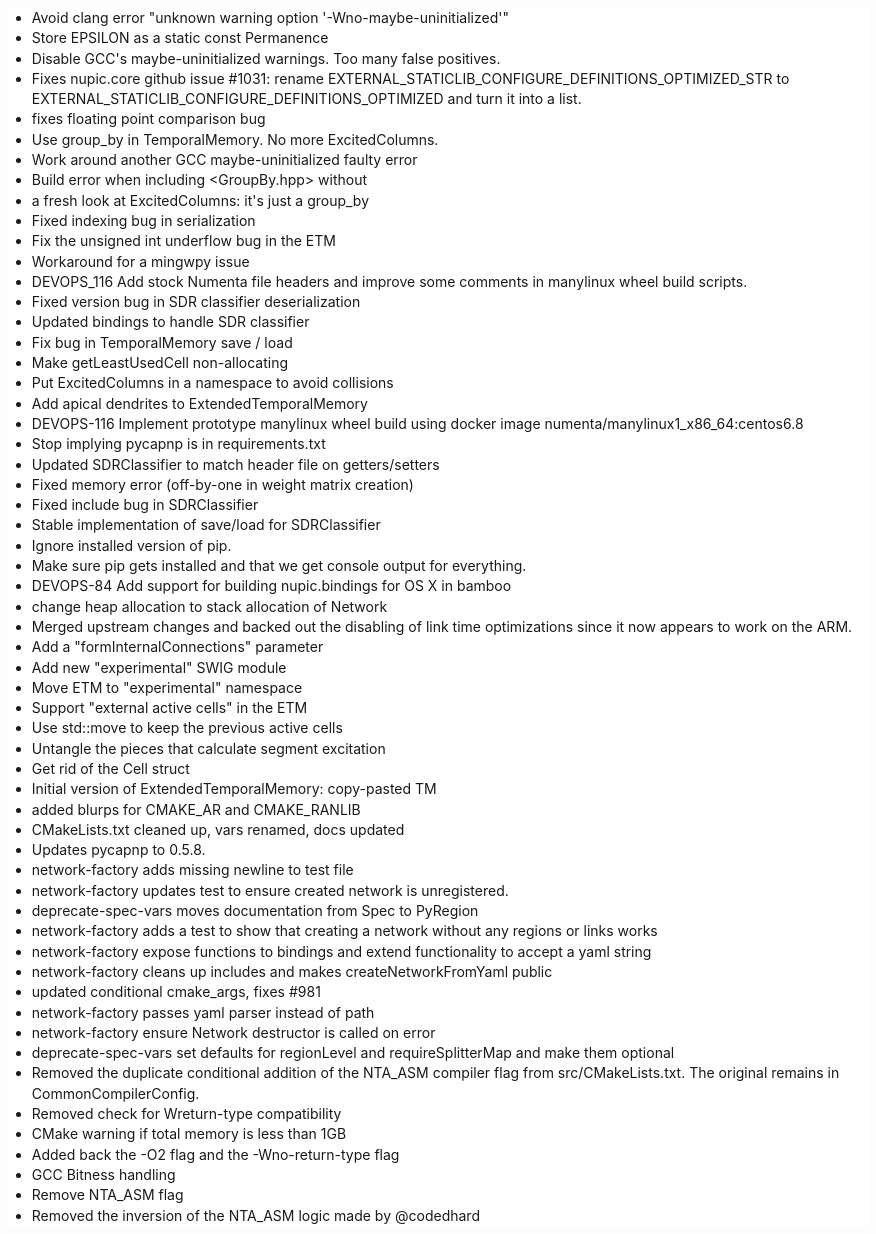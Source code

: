 * Avoid clang error "unknown warning option '-Wno-maybe-uninitialized'"
* Store EPSILON as a static const Permanence
* Disable GCC's maybe-uninitialized warnings. Too many false positives.
* Fixes nupic.core github issue #1031: rename EXTERNAL_STATICLIB_CONFIGURE_DEFINITIONS_OPTIMIZED_STR to EXTERNAL_STATICLIB_CONFIGURE_DEFINITIONS_OPTIMIZED and turn it into a list.
* fixes floating point comparison bug
* Use group_by in TemporalMemory. No more ExcitedColumns.
* Work around another GCC maybe-uninitialized faulty error
* Build error when including <GroupBy.hpp> without <algorithm>
* a fresh look at ExcitedColumns: it's just a group_by
* Fixed indexing bug in serialization
* Fix the unsigned int underflow bug in the ETM
* Workaround for a mingwpy issue
* DEVOPS_116 Add stock Numenta file headers and improve some comments in manylinux wheel build scripts.
* Fixed version bug in SDR classifier deserialization
* Updated bindings to handle SDR classifier
* Fix bug in TemporalMemory save / load
* Make getLeastUsedCell non-allocating
* Put ExcitedColumns in a namespace to avoid collisions
* Add apical dendrites to ExtendedTemporalMemory
* DEVOPS-116 Implement prototype manylinux wheel build using docker image numenta/manylinux1_x86_64:centos6.8
* Stop implying pycapnp is in requirements.txt
* Updated SDRClassifier to match header file on getters/setters
* Fixed memory error (off-by-one in weight matrix creation)
* Fixed include bug in SDRClassifier
* Stable implementation of save/load for SDRClassifier
* Ignore installed version of pip.
* Make sure pip gets installed and that we get console output for everything.
* DEVOPS-84 Add support for building nupic.bindings for OS X in bamboo
* change heap allocation to stack allocation of Network
* Merged upstream changes and backed out the disabling of link time optimizations since it now appears to work on the ARM.
* Add a "formInternalConnections" parameter
* Add new "experimental" SWIG module
* Move ETM to "experimental" namespace
* Support "external active cells" in the ETM
* Use std::move to keep the previous active cells
* Untangle the pieces that calculate segment excitation
* Get rid of the Cell struct
* Initial version of ExtendedTemporalMemory: copy-pasted TM
* added blurps for CMAKE_AR and CMAKE_RANLIB
* CMakeLists.txt cleaned up, vars renamed, docs updated
* Updates pycapnp to 0.5.8.
* network-factory adds missing newline to test file
* network-factory updates test to ensure created network is unregistered.
* deprecate-spec-vars moves documentation from Spec to PyRegion
* network-factory adds a test to show that creating a network without any regions or links works
* network-factory expose functions to bindings and extend functionality to accept a yaml string
* network-factory cleans up includes and makes createNetworkFromYaml public
* updated conditional cmake_args, fixes #981
* network-factory passes yaml parser instead of path
* network-factory ensure Network destructor is called on error
* deprecate-spec-vars set defaults for regionLevel and requireSplitterMap and make them optional
* Removed the duplicate conditional addition of the NTA_ASM compiler flag from src/CMakeLists.txt.  The original remains in CommonCompilerConfig.
* Removed check for Wreturn-type compatibility
* CMake warning if total memory is less than 1GB
* Added back the -O2 flag and the -Wno-return-type flag
* GCC Bitness handling
* Remove NTA_ASM flag
* Removed the inversion of the NTA_ASM logic made by @codedhard